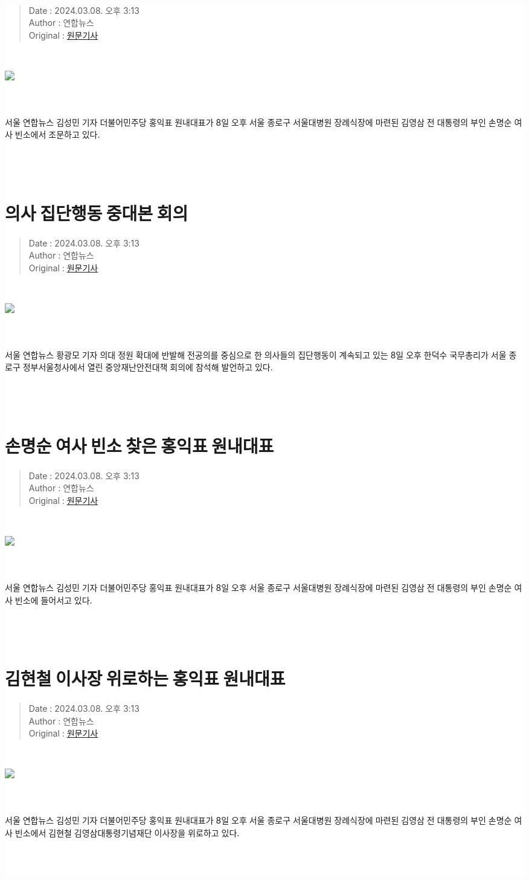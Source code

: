 > Date : 2024.03.08. 오후 3:13  
> Author : 연합뉴스  
> Original : [원문기사](https://n.news.naver.com/mnews/article/001/0014551518?sid=102)  
<br/>  
  
<img src="https://imgnews.pstatic.net/image/001/2024/03/08/PYH2024030812710001300_P4_20240308151320238.jpg?type=w647" id="img1"></img>  
<br/><br/>  
  
서울 연합뉴스 김성민 기자 더불어민주당 홍익표 원내대표가 8일 오후 서울 종로구 서울대병원 장례식장에 마련된 김영삼 전 대통령의 부인 손명순 여사 빈소에서 조문하고 있다.  
<br/><br/><br/>  

  
# 의사 집단행동 중대본 회의  
  
> Date : 2024.03.08. 오후 3:13  
> Author : 연합뉴스  
> Original : [원문기사](https://n.news.naver.com/mnews/article/001/0014551517?sid=102)  
<br/>  
  
<img src="https://imgnews.pstatic.net/image/001/2024/03/08/PYH2024030812570001301_P4_20240308151318371.jpg?type=w647" id="img1"></img>  
<br/><br/>  
  
서울 연합뉴스 황광모 기자 의대 정원 확대에 반발해 전공의를 중심으로 한 의사들의 집단행동이 계속되고 있는 8일 오후 한덕수 국무총리가 서울 종로구 정부서울청사에서 열린 중앙재난안전대책 회의에 참석해 발언하고 있다.  
<br/><br/><br/>  

  
# 손명순 여사 빈소 찾은 홍익표 원내대표  
  
> Date : 2024.03.08. 오후 3:13  
> Author : 연합뉴스  
> Original : [원문기사](https://n.news.naver.com/mnews/article/001/0014551516?sid=102)  
<br/>  
  
<img src="https://imgnews.pstatic.net/image/001/2024/03/08/PYH2024030812700001300_P4_20240308151316466.jpg?type=w647" id="img1"></img>  
<br/><br/>  
  
서울 연합뉴스 김성민 기자 더불어민주당 홍익표 원내대표가 8일 오후 서울 종로구 서울대병원 장례식장에 마련된 김영삼 전 대통령의 부인 손명순 여사 빈소에 들어서고 있다.  
<br/><br/><br/>  

  
# 김현철 이사장 위로하는 홍익표 원내대표  
  
> Date : 2024.03.08. 오후 3:13  
> Author : 연합뉴스  
> Original : [원문기사](https://n.news.naver.com/mnews/article/001/0014551515?sid=102)  
<br/>  
  
<img src="https://imgnews.pstatic.net/image/001/2024/03/08/PYH2024030812680001300_P4_20240308151314587.jpg?type=w647" id="img1"></img>  
<br/><br/>  
  
서울 연합뉴스 김성민 기자 더불어민주당 홍익표 원내대표가 8일 오후 서울 종로구 서울대병원 장례식장에 마련된 김영삼 전 대통령의 부인 손명순 여사 빈소에서 김현철 김영삼대통령기념재단 이사장을 위로하고 있다.  
<br/><br/><br/>  
